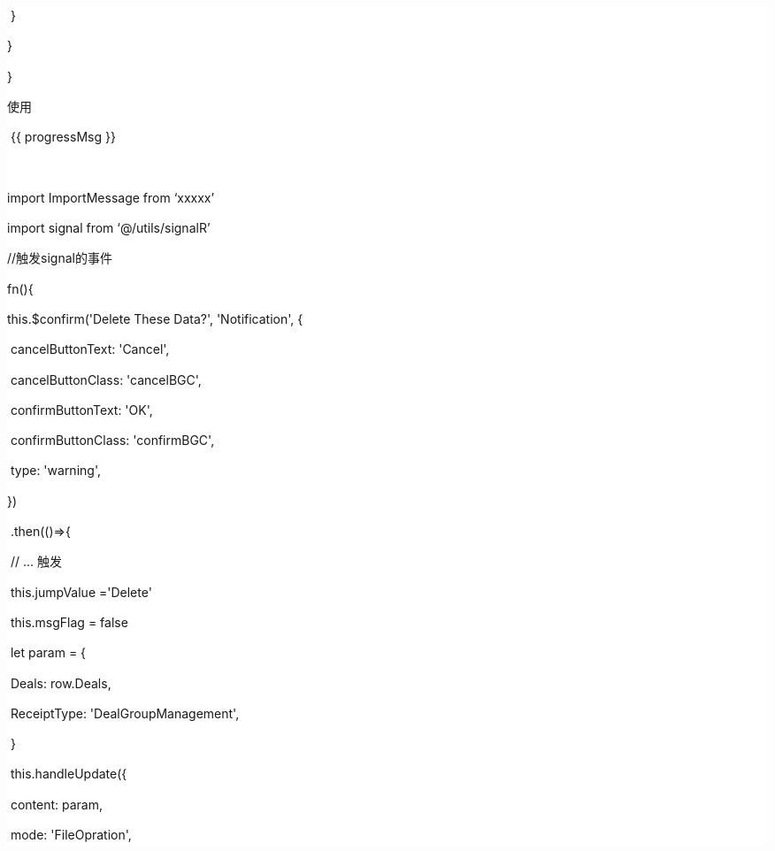 ​    }

  }

}

 

使用

<el-dialog>

  <el-progress :percentage=”parcent” :show-text=”true”></el-progress>

​      <span>{{ progressMsg }}</span>

​      <ImportMessage :data=”fileInfoData” :msgFlag=”msgFlag”></ImportMessage >

</el-dialog>

 

import ImportMessage from ‘xxxxx’ 

import signal from ‘@/utils/signalR’

 

//触发signal的事件

fn(){

  this.$confirm('Delete These Data?', 'Notification', {

​    cancelButtonText: 'Cancel',

​    cancelButtonClass: 'cancelBGC',

​    confirmButtonText: 'OK',

​    confirmButtonClass: 'confirmBGC',

​    type: 'warning',

  })

​    .then(()=>{

​      // ... 触发

​      this.jumpValue ='Delete'

​      this.msgFlag = false

​      let param = {

​        Deals: row.Deals,

​        ReceiptType: 'DealGroupManagement',

​      }

​      this.handleUpdate({

​        content: param,

​        mode: 'FileOpration',
